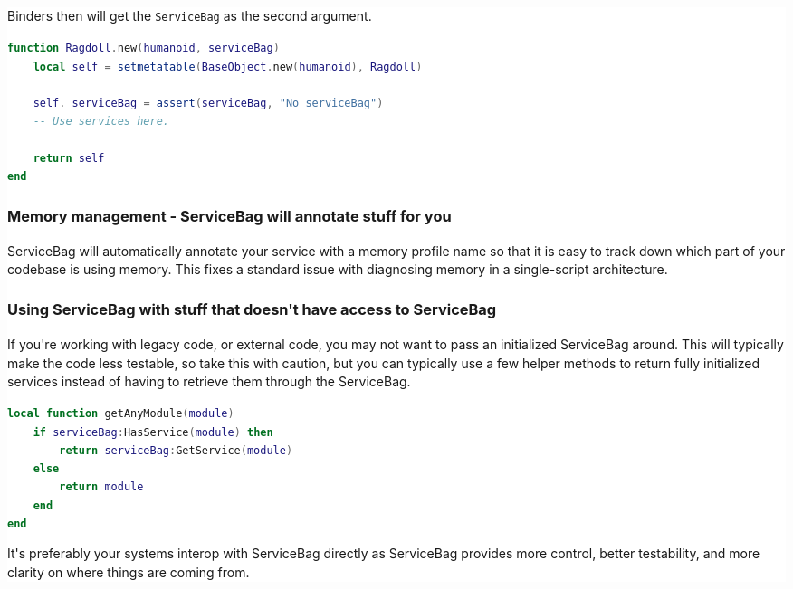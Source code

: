 Binders then will get the `ServiceBag` as the second argument.

```lua
function Ragdoll.new(humanoid, serviceBag)
	local self = setmetatable(BaseObject.new(humanoid), Ragdoll)

	self._serviceBag = assert(serviceBag, "No serviceBag")
	-- Use services here.

	return self
end
```

### Memory management - ServiceBag will annotate stuff for you

ServiceBag will automatically annotate your service with a memory profile name
so that it is easy to track down which part of your codebase is using memory.
This fixes a standard issue with diagnosing memory in a single-script
architecture.

### Using ServiceBag with stuff that doesn't have access to ServiceBag

If you're working with legacy code, or external code, you may not want to pass
an initialized ServiceBag around. This will typically make the code less
testable, so take this with caution, but you can typically use a few helper
methods to return fully initialized services instead of having to retrieve them
through the ServiceBag.

```lua
local function getAnyModule(module)
	if serviceBag:HasService(module) then
		return serviceBag:GetService(module)
	else
		return module
	end
end
```

It's preferably your systems interop with ServiceBag directly as ServiceBag
provides more control, better testability, and more clarity on where things are
coming from.